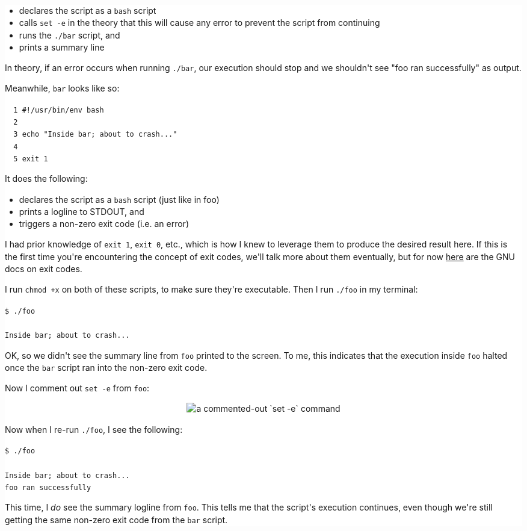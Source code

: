  - declares the script as a `bash` script
 - calls `set -e` in the theory that this will cause any error to prevent the script from continuing
 - runs the `./bar` script, and
 - prints a summary line

In theory, if an error occurs when running `./bar`, our execution should stop and we shouldn't see "foo ran successfully" as output.

Meanwhile, `bar` looks like so:

```
  1 #!/usr/bin/env bash
  2
  3 echo "Inside bar; about to crash..."
  4
  5 exit 1
```

It does the following:

 - declares the script as a `bash` script (just like in foo)
 - prints a logline to STDOUT, and
 - triggers a non-zero exit code (i.e. an error)

I had prior knowledge of `exit 1`, `exit 0`, etc., which is how I knew to leverage them to produce the desired result here.  If this is the first time you're encountering the concept of exit codes, we'll talk more about them eventually, but for now [here](https://web.archive.org/web/20230202185938/https://www.gnu.org/software/bash/manual/html_node/Exit-Status.html) are the GNU docs on exit codes.

I run `chmod +x` on both of these scripts, to make sure they're executable.  Then I run `./foo` in my terminal:

```
$ ./foo

Inside bar; about to crash...
```

OK, so we didn't see the summary line from `foo` printed to the screen.  To me, this indicates that the execution inside `foo` halted once the `bar` script ran into the non-zero exit code.

Now I comment out `set -e` from `foo`:

<p style="text-align: center">
  <img src="/assets/images/commented-set-e.png" width="50%" alt="a commented-out `set -e` command">
</p>

Now when I re-run `./foo`, I see the following:

```
$ ./foo

Inside bar; about to crash...
foo ran successfully
```

This time, I *do* see the summary logline from `foo`.  This tells me that the script's execution continues, even though we're still getting the same non-zero exit code from the `bar` script.
